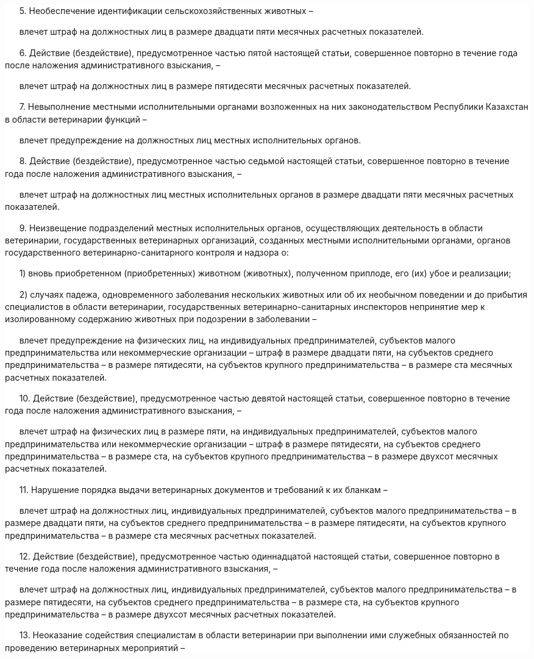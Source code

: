       5. Необеспечение идентификации сельскохозяйственных животных –

      влечет штраф на должностных лиц в размере двадцати пяти месячных расчетных показателей.

      6. Действие (бездействие), предусмотренное частью пятой настоящей статьи, совершенное повторно в течение года после наложения административного взыскания, –

      влечет штраф на должностных лиц в размере пятидесяти месячных расчетных показателей.

      7. Невыполнение местными исполнительными органами возложенных на них законодательством Республики Казахстан в области ветеринарии функций –

      влечет предупреждение на должностных лиц местных исполнительных органов.

      8. Действие (бездействие), предусмотренное частью седьмой настоящей статьи, совершенное повторно в течение года после наложения административного взыскания, –

      влечет штраф на должностных лиц местных исполнительных органов в размере двадцати пяти месячных расчетных показателей.

      9. Неизвещение подразделений местных исполнительных органов, осуществляющих деятельность в области ветеринарии, государственных ветеринарных организаций, созданных местными исполнительными органами, органов государственного ветеринарно-санитарного контроля и надзора о:

      1) вновь приобретенном (приобретенных) животном (животных), полученном приплоде, его (их) убое и реализации;

      2) случаях падежа, одновременного заболевания нескольких животных или об их необычном поведении и до прибытия специалистов в области ветеринарии, государственных ветеринарно-санитарных инспекторов непринятие мер к изолированному содержанию животных при подозрении в заболевании –

      влечет предупреждение на физических лиц, на индивидуальных предпринимателей, субъектов малого предпринимательства или некоммерческие организации – штраф в размере двадцати пяти, на субъектов среднего предпринимательства – в размере пятидесяти, на субъектов крупного предпринимательства – в размере ста месячных расчетных показателей.

      10. Действие (бездействие), предусмотренное частью девятой настоящей статьи, совершенное повторно в течение года после наложения административного взыскания, –

      влечет штраф на физических лиц в размере пяти, на индивидуальных предпринимателей, субъектов малого предпринимательства или некоммерческие организации – штраф в размере пятидесяти, на субъектов среднего предпринимательства – в размере ста, на субъектов крупного предпринимательства – в размере двухсот месячных расчетных показателей.

      11. Нарушение порядка выдачи ветеринарных документов и требований к их бланкам –

      влечет штраф на должностных лиц, индивидуальных предпринимателей, субъектов малого предпринимательства – в размере двадцати пяти, на субъектов среднего предпринимательства – в размере пятидесяти, на субъектов крупного предпринимательства – в размере ста месячных расчетных показателей.

      12. Действие (бездействие), предусмотренное частью одиннадцатой настоящей статьи, совершенное повторно в течение года после наложения административного взыскания, –

      влечет штраф на должностных лиц, индивидуальных предпринимателей, субъектов малого предпринимательства – в размере пятидесяти, на субъектов среднего предпринимательства – в размере ста, на субъектов крупного предпринимательства – в размере двухсот месячных расчетных показателей.

      13. Неоказание содействия специалистам в области ветеринарии при выполнении ими служебных обязанностей по проведению ветеринарных мероприятий –
